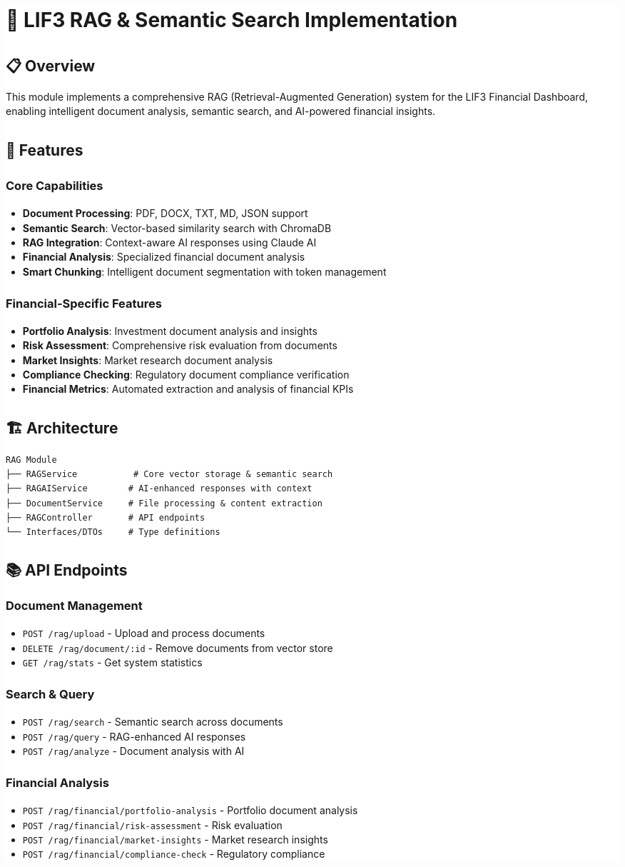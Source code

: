 # 🧠 LIF3 RAG & Semantic Search Implementation

## 📋 Overview

This module implements a comprehensive RAG (Retrieval-Augmented Generation) system for the LIF3 Financial Dashboard, enabling intelligent document analysis, semantic search, and AI-powered financial insights.

## 🚀 Features

### Core Capabilities
- **Document Processing**: PDF, DOCX, TXT, MD, JSON support
- **Semantic Search**: Vector-based similarity search with ChromaDB
- **RAG Integration**: Context-aware AI responses using Claude AI
- **Financial Analysis**: Specialized financial document analysis
- **Smart Chunking**: Intelligent document segmentation with token management

### Financial-Specific Features
- **Portfolio Analysis**: Investment document analysis and insights
- **Risk Assessment**: Comprehensive risk evaluation from documents
- **Market Insights**: Market research document analysis
- **Compliance Checking**: Regulatory document compliance verification
- **Financial Metrics**: Automated extraction and analysis of financial KPIs

## 🏗️ Architecture

```
RAG Module
├── RAGService           # Core vector storage & semantic search
├── RAGAIService        # AI-enhanced responses with context
├── DocumentService     # File processing & content extraction
├── RAGController       # API endpoints
└── Interfaces/DTOs     # Type definitions
```

## 📚 API Endpoints

### Document Management
- `POST /rag/upload` - Upload and process documents
- `DELETE /rag/document/:id` - Remove documents from vector store
- `GET /rag/stats` - Get system statistics

### Search & Query
- `POST /rag/search` - Semantic search across documents
- `POST /rag/query` - RAG-enhanced AI responses
- `POST /rag/analyze` - Document analysis with AI

### Financial Analysis
- `POST /rag/financial/portfolio-analysis` - Portfolio document analysis
- `POST /rag/financial/risk-assessment` - Risk evaluation
- `POST /rag/financial/market-insights` - Market research insights
- `POST /rag/financial/compliance-check` - Regulatory compliance
